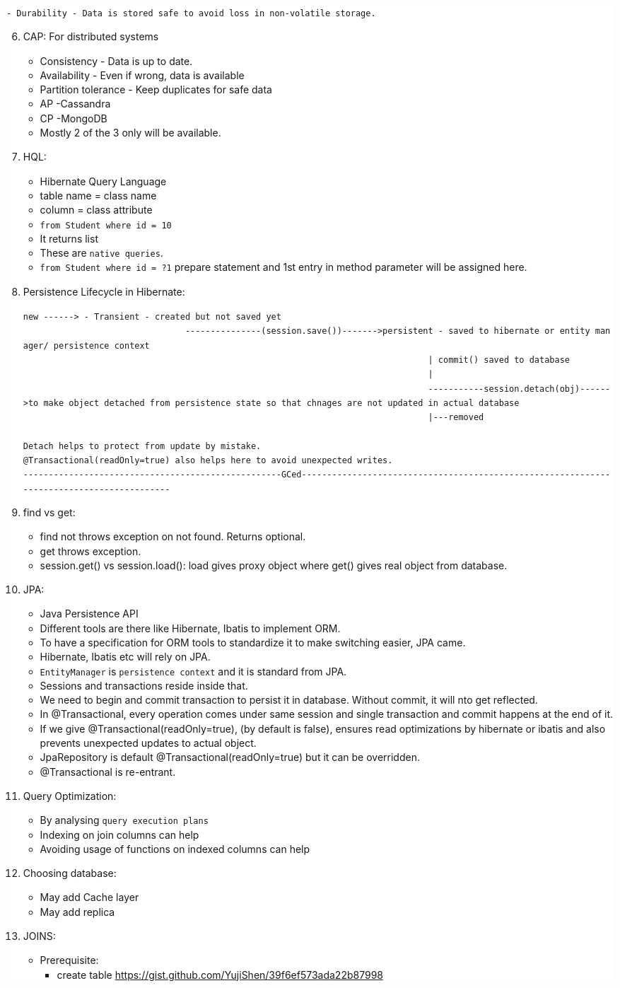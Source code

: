     - Durability - Data is stored safe to avoid loss in non-volatile storage.
6. CAP: For distributed systems
    - Consistency - Data is up to date.
    - Availability - Even if wrong, data is available
    - Partition tolerance - Keep duplicates for safe data
    - AP -Cassandra
    - CP -MongoDB
    - Mostly 2 of the 3 only will be available.
7. HQL:
    - Hibernate Query Language
    - table name = class name
    - column = class attribute
    - `from Student where id = 10`
    - It returns list
    - These are `native queries`.
    - `from Student where id = ?1` prepare statement and 1st entry in method parameter will be assigned here.
8. Persistence Lifecycle in Hibernate:
    ```
   new ------> - Transient - created but not saved yet
                                    ---------------(session.save())------->persistent - saved to hibernate or entity manager/ persistence context
                                                                                    | commit() saved to database
                                                                                    |
                                                                                    -----------session.detach(obj)------>to make object detached from persistence state so that chnages are not updated in actual database
                                                                                    |---removed
   
   Detach helps to protect from update by mistake.
   @Transactional(readOnly=true) also helps here to avoid unexpected writes.
   ---------------------------------------------------GCed------------------------------------------------------------------------------------------
    ```

9. find vs get:
    - find not throws exception on not found. Returns optional.
    - get throws exception.
    - session.get() vs session.load(): load gives proxy object where get() gives real object from database.
10. JPA:
    - Java Persistence API
    - Different tools are there like Hibernate, Ibatis to implement ORM.
    - To have a specification for ORM tools to standardize it to make switching easier, JPA came.
    - Hibernate, Ibatis etc will rely on JPA.
    - `EntityManager` is `persistence context` and it is standard from JPA.
    - Sessions and transactions reside inside that.
    - We need to begin and commit transaction to persist it in database. Without commit, it will nto get reflected.
    - In @Transactional, every operation comes under same session and single transaction and commit happens at the end of it.
    - If we give @Transactional(readOnly=true), (by default is false), ensures read optimizations by hibernate or ibatis and also prevents unexpected updates to actual object.
    - JpaRepository is default @Transactional(readOnly=true) but it can be overridden.
    - @Transactional is re-entrant.
11. Query Optimization:
    - By analysing `query execution plans`
    - Indexing on join columns can help
    - Avoiding usage of functions on indexed columns can help
12. Choosing database:
    - May add Cache layer
    - May add replica
13. JOINS:
    - Prerequisite:
        - create table https://gist.github.com/YujiShen/39f6ef573ada22b87998